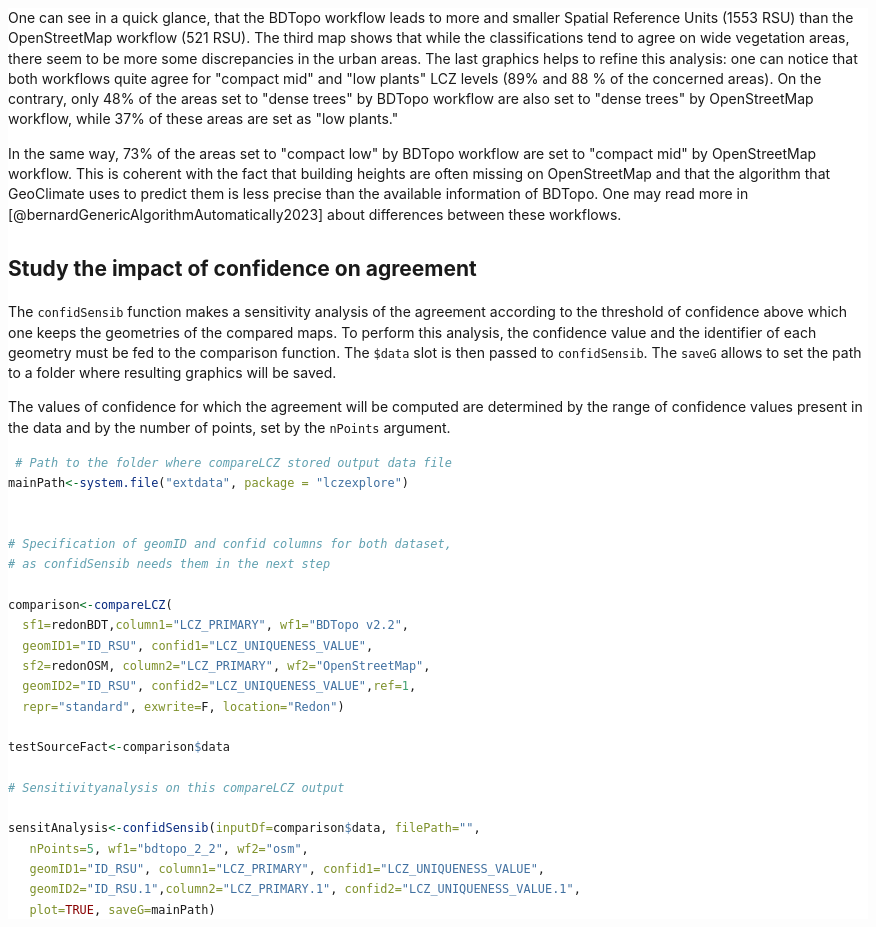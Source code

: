 One can see in a quick glance, that the BDTopo workflow leads to more and smaller Spatial Reference Units (1553 RSU) 
than the OpenStreetMap workflow (521 RSU). The third map shows that while the classifications tend to 
agree on wide vegetation areas, there seem to be more some discrepancies in the urban areas. 
The last graphics helps to refine this analysis: one can notice that 
both workflows quite agree for "compact mid" and "low plants" LCZ levels (89% and 88 % of the concerned areas). 
On the contrary, only 48% of the areas set to "dense trees" by BDTopo workflow are also set to 
"dense trees" by OpenStreetMap workflow, while 37% of these areas are set as "low plants."

In the same way, 73% of the areas set to "compact low" by 
BDTopo workflow are set to "compact mid" by OpenStreetMap workflow. This is coherent with the fact that building heights
are often missing on OpenStreetMap and that the algorithm that GeoClimate uses to predict them is less precise than
the available information of BDTopo. One may read more in [@bernardGenericAlgorithmAutomatically2023] 
 about differences between these workflows. 


## Study the impact of confidence on agreement

The `confidSensib` function makes a sensitivity analysis of the agreement
according to the threshold of confidence above which one keeps the geometries of the compared maps.
To perform this analysis, the confidence value and the identifier of each geometry must be fed to the comparison 
function. The `$data` slot is then passed to `confidSensib`. 
The `saveG` allows to set the path to a folder where resulting graphics will be saved.  

The values of confidence for which the agreement will be computed are determined by the range of 
confidence values present in the data and by the number of points, set by the `nPoints` argument.


```r
 # Path to the folder where compareLCZ stored output data file
mainPath<-system.file("extdata", package = "lczexplore")

 
# Specification of geomID and confid columns for both dataset, 
# as confidSensib needs them in the next step

comparison<-compareLCZ(
  sf1=redonBDT,column1="LCZ_PRIMARY", wf1="BDTopo v2.2",
  geomID1="ID_RSU", confid1="LCZ_UNIQUENESS_VALUE",
  sf2=redonOSM, column2="LCZ_PRIMARY", wf2="OpenStreetMap",
  geomID2="ID_RSU", confid2="LCZ_UNIQUENESS_VALUE",ref=1,
  repr="standard", exwrite=F, location="Redon")

testSourceFact<-comparison$data

# Sensitivityanalysis on this compareLCZ output

sensitAnalysis<-confidSensib(inputDf=comparison$data, filePath="",
   nPoints=5, wf1="bdtopo_2_2", wf2="osm",
   geomID1="ID_RSU", column1="LCZ_PRIMARY", confid1="LCZ_UNIQUENESS_VALUE",
   geomID2="ID_RSU.1",column2="LCZ_PRIMARY.1", confid2="LCZ_UNIQUENESS_VALUE.1",
   plot=TRUE, saveG=mainPath)

```
